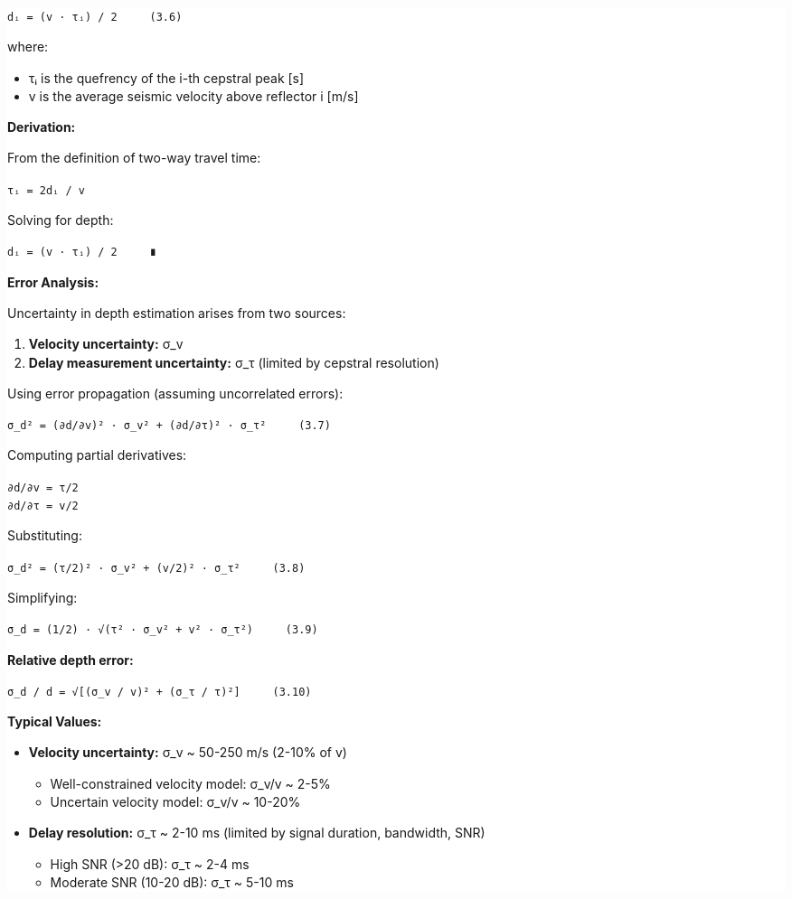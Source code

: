 ```
dᵢ = (v · τᵢ) / 2     (3.6)
```

where:
- τᵢ is the quefrency of the i-th cepstral peak [s]
- v is the average seismic velocity above reflector i [m/s]

**Derivation:**

From the definition of two-way travel time:
```
τᵢ = 2dᵢ / v
```

Solving for depth:
```
dᵢ = (v · τᵢ) / 2     ∎
```

**Error Analysis:**

Uncertainty in depth estimation arises from two sources:

1. **Velocity uncertainty:** σ_v
2. **Delay measurement uncertainty:** σ_τ (limited by cepstral resolution)

Using error propagation (assuming uncorrelated errors):

```
σ_d² = (∂d/∂v)² · σ_v² + (∂d/∂τ)² · σ_τ²     (3.7)
```

Computing partial derivatives:
```
∂d/∂v = τ/2
∂d/∂τ = v/2
```

Substituting:
```
σ_d² = (τ/2)² · σ_v² + (v/2)² · σ_τ²     (3.8)
```

Simplifying:
```
σ_d = (1/2) · √(τ² · σ_v² + v² · σ_τ²)     (3.9)
```

**Relative depth error:**
```
σ_d / d = √[(σ_v / v)² + (σ_τ / τ)²]     (3.10)
```

**Typical Values:**

- **Velocity uncertainty:** σ_v ~ 50-250 m/s (2-10% of v)
  - Well-constrained velocity model: σ_v/v ~ 2-5%
  - Uncertain velocity model: σ_v/v ~ 10-20%

- **Delay resolution:** σ_τ ~ 2-10 ms (limited by signal duration, bandwidth, SNR)
  - High SNR (>20 dB): σ_τ ~ 2-4 ms
  - Moderate SNR (10-20 dB): σ_τ ~ 5-10 ms
